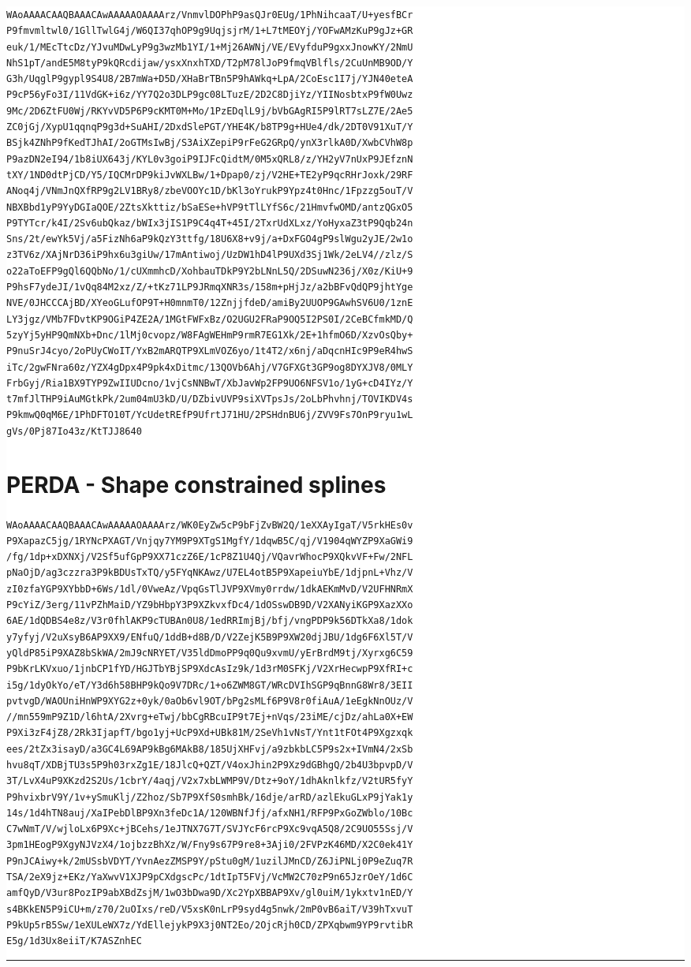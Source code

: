 
    WAoAAAACAAQBAAACAwAAAAAOAAAArz/VnmvlDOPhP9asQJr0EUg/1PhNihcaaT/U+yesfBCr
    P9fmvmltwl0/1GllTwlG4j/W6QI37qhOP9g9UqjsjrM/1+L7tMEOYj/YOFwAMzKuP9gJz+GR
    euk/1/MEcTtcDz/YJvuMDwLyP9g3wzMb1YI/1+Mj26AWNj/VE/EVyfduP9gxxJnowKY/2NmU
    NhS1pT/andE5M8tyP9kQRcdijaw/ysxXnxhTXD/T2pM78lJoP9fmqVBlfls/2CuUnMB9OD/Y
    G3h/UqglP9gypl9S4U8/2B7mWa+D5D/XHaBrTBn5P9hAWkq+LpA/2CoEsc1I7j/YJN40eteA
    P9cP56yFo3I/11VdGK+i6z/YY7Q2o3DLP9gc08LTuzE/2D2C8DjiYz/YIINosbtxP9fW0Uwz
    9Mc/2D6ZtFU0Wj/RKYvVD5P6P9cKMT0M+Mo/1PzEDqlL9j/bVbGAgRI5P9lRT7sLZ7E/2Ae5
    ZC0jGj/XypU1qqnqP9g3d+SuAHI/2DxdSlePGT/YHE4K/b8TP9g+HUe4/dk/2DT0V91XuT/Y
    BSjk4ZNhP9fKedTJhAI/2oGTMsIwBj/S3AiXZepiP9rFeG2GRpQ/ynX3rlkA0D/XwbCVhW8p
    P9azDN2eI94/1b8iUX643j/KYL0v3goiP9IJFcQidtM/0M5xQRL8/z/YH2yV7nUxP9JEfznN
    tXY/1ND0dtPjCD/Y5/IQCMrDP9kiJvWXLBw/1+Dpap0/zj/V2HE+TE2yP9qcRHrJoxk/29RF
    ANoq4j/VNmJnQXfRP9g2LV1BRy8/zbeVOOYc1D/bKl3oYrukP9Ypz4t0Hnc/1Fpzzg5ouT/V
    NBXBbd1yP9YyDGIaQOE/2ZtsXkttiz/bSaESe+hVP9tTlLYfS6c/21HmvfwOMD/antzQGxO5
    P9TYTcr/k4I/2Sv6ubQkaz/bWIx3jIS1P9C4q4T+45I/2TxrUdXLxz/YoHyxaZ3tP9Qqb24n
    Sns/2t/ewYk5Vj/a5FizNh6aP9kQzY3ttfg/18U6X8+v9j/a+DxFGO4gP9slWgu2yJE/2w1o
    z3TV6z/XAjNrD36iP9hx6u3giUw/17mAntiwoj/UzDW1hD4lP9UXd3Sj1Wk/2eLV4//zlz/S
    o22aToEFP9gQl6QQbNo/1/cUXmmhcD/XohbauTDkP9Y2bLNnL5Q/2DSuwN236j/X0z/KiU+9
    P9hsF7ydeJI/1vQq84M2xz/Z/+tKz71LP9JRmqXNR3s/158m+pHjJz/a2bBFvQdQP9jhtYge
    NVE/0JHCCCAjBD/XYeoGLufOP9T+H0mnmT0/12ZnjjfdeD/amiBy2UUOP9GAwhSV6U0/1znE
    LY3jgz/VMb7FDvtKP9OGiP4ZE2A/1MGtFWFxBz/O2UGU2FRaP9OQ5I2PS0I/2CeBCfmkMD/Q
    5zyYj5yHP9QmNXb+Dnc/1lMj0cvopz/W8FAgWEHmP9rmR7EG1Xk/2E+1hfmO6D/XzvOsQby+
    P9nuSrJ4cyo/2oPUyCWoIT/YxB2mARQTP9XLmVOZ6yo/1t4T2/x6nj/aDqcnHIc9P9eR4hwS
    iTc/2gwFNra60z/YZX4gDpx4P9pk4xDitmc/13QOVb6Ahj/V7GFXGt3GP9og8DYXJV8/0MLY
    FrbGyj/Ria1BX9TYP9ZwIIUDcno/1vjCsNNBwT/XbJavWp2FP9UO6NFSV1o/1yG+cD4IYz/Y
    t7mfJlTHP9iAuMGtkPk/2um04mU3kD/U/DZbivUVP9siXVTpsJs/2oLbPhvhnj/TOVIKDV4s
    P9kmwQ0qM6E/1PhDFTO10T/YcUdetREfP9UfrtJ71HU/2PSHdnBU6j/ZVV9Fs7OnP9ryu1wL
    gVs/0Pj87Io43z/KtTJJ8640

# PERDA - Shape constrained splines

    WAoAAAACAAQBAAACAwAAAAAOAAAArz/WK0EyZw5cP9bFjZvBW2Q/1eXXAyIgaT/V5rkHEs0v
    P9XapazC5jg/1RYNcPXAGT/Vnjqy7YM9P9XTgS1MgfY/1dqwB5C/qj/V1904qWYZP9XaGWi9
    /fg/1dp+xDXNXj/V2Sf5ufGpP9XX71czZ6E/1cP8Z1U4Qj/VQavrWhocP9XQkvVF+Fw/2NFL
    pNaOjD/ag3czzra3P9kBDUsTxTQ/y5FYqNKAwz/U7EL4otB5P9XapeiuYbE/1djpnL+Vhz/V
    zI0zfaYGP9XYbbD+6Ws/1dl/0VweAz/VpqGsTlJVP9XVmy0rrdw/1dkAEKmMvD/V2UFHNRmX
    P9cYiZ/3erg/11vPZhMaiD/YZ9bHbpY3P9XZkvxfDc4/1dOSswDB9D/V2XANyiKGP9XazXXo
    6AE/1dQDBS4e8z/V3r0fhlAKP9cTUBAn0U8/1edRRImjBj/bfj/vngPDP9k56DTkXa8/1dok
    y7yfyj/V2uXsyB6AP9XX9/ENfuQ/1ddB+d8B/D/V2ZejK5B9P9XW20djJBU/1dg6F6Xl5T/V
    yQldP85iP9XAZ8bSkWA/2mJ9cNRYET/V35ldDmoPP9q0Qu9xvmU/yErBrdM9tj/Xyrxg6C59
    P9bKrLKVxuo/1jnbCP1fYD/HGJTbYBjSP9XdcAsIz9k/1d3rM0SFKj/V2XrHecwpP9XfRI+c
    i5g/1dyOkYo/eT/Y3d6h58BHP9kQo9V7DRc/1+o6ZWM8GT/WRcDVIhSGP9qBnnG8Wr8/3EII
    pvtvgD/WAOUniHnWP9XYG2z+0yk/0aOb6vl9OT/bPg2sMLf6P9V8r0fiAuA/1eEgkNnOUz/V
    //mn559mP9Z1D/l6htA/2Xvrg+eTwj/bbCgRBcuIP9t7Ej+nVqs/23iME/cjDz/ahLa0X+EW
    P9Xi3zF4jZ8/2Rk3IjapfT/bgo1yj+UcP9Xd+UBk81M/2SeVh1vNsT/Ynt1tFOt4P9Xgzxqk
    ees/2tZx3isayD/a3GC4L69AP9kBg6MAkB8/185UjXHFvj/a9zbkbLC5P9s2x+IVmN4/2xSb
    hvu8qT/XDBjTU3s5P9h03rxZg1E/18JlcQ+QZT/V4oxJhin2P9Xz9dGBhgQ/2b4U3bpvpD/V
    3T/LvX4uP9XKzd2S2Us/1cbrY/4aqj/V2x7xbLWMP9V/Dtz+9oY/1dhAknlkfz/V2tUR5fyY
    P9hvixbrV9Y/1v+ySmuKlj/Z2hoz/Sb7P9XfS0smhBk/16dje/arRD/azlEkuGLxP9jYak1y
    14s/1d4hTN8auj/XaIPebDlBP9Xn3feDc1A/120WBNfJfj/afxNH1/RFP9PxGoZWblo/10Bc
    C7wNmT/V/wjloLx6P9Xc+jBCehs/1eJTNX7G7T/SVJYcF6rcP9Xc9vqA5Q8/2C9UO55Ssj/V
    3pm1HEogP9XgyNJVzX4/1ojbzzBhXz/W/Fny9s67P9re8+3Aji0/2FVPzK46MD/X2C0ek41Y
    P9nJCAiwy+k/2mUSsbVDYT/YvnAezZMSP9Y/pStu0gM/1uzilJMnCD/Z6JiPNLj0P9eZuq7R
    TSA/2eX9jz+EKz/YaXwvV1XJP9pCXdgscPc/1dtIpT5FVj/VcMW2C70zP9n65JzrOeY/1d6C
    amfQyD/V3ur8PozIP9abXBdZsjM/1wO3bDwa9D/Xc2YpXBBAP9Xv/gl0uiM/1ykxtv1nED/Y
    s4BKkEN5P9iCU+m/z70/2uOIxs/reD/V5xsK0nLrP9syd4g5nwk/2mP0vB6aiT/V39hTxvuT
    P9kUp5rB5Sw/1eXULeWX7z/YdEllejykP9X3j0NT2Eo/2OjcRjh0CD/ZPXqbwm9YP9rvtibR
    E5g/1d3Ux8eiiT/K7ASZnhEC

---